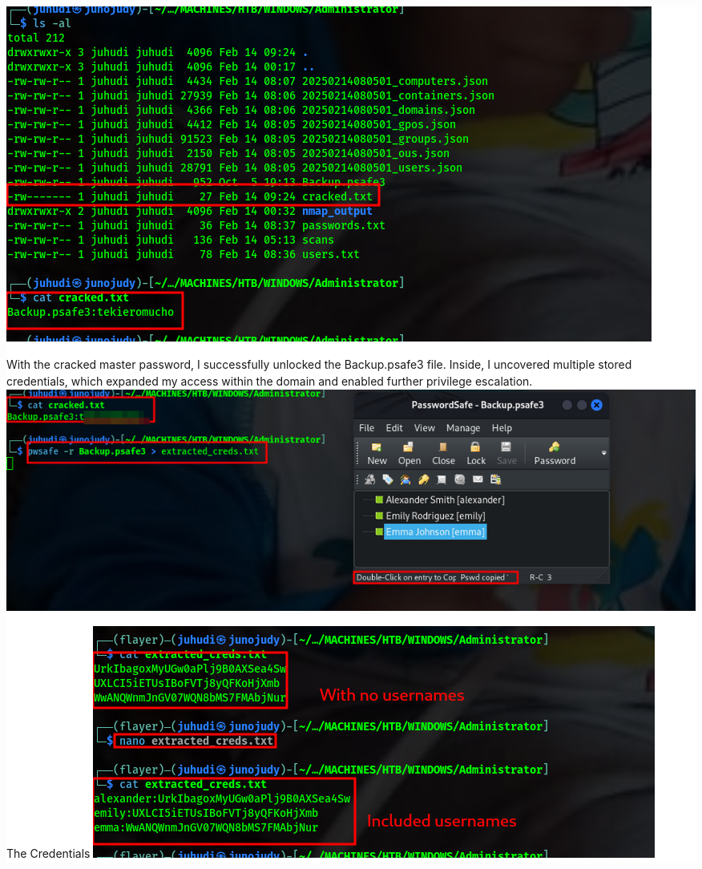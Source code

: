 ![screenshot](assets/screenshots/Administrator/13.png)

With the cracked master password, I successfully unlocked the Backup.psafe3 file. Inside, I uncovered multiple stored credentials, which expanded my access within the domain and enabled further privilege escalation.
![screenshot](assets/screenshots/Administrator/14.png)

The Credentials
![screenshot](assets/screenshots/Administrator/15.png)
